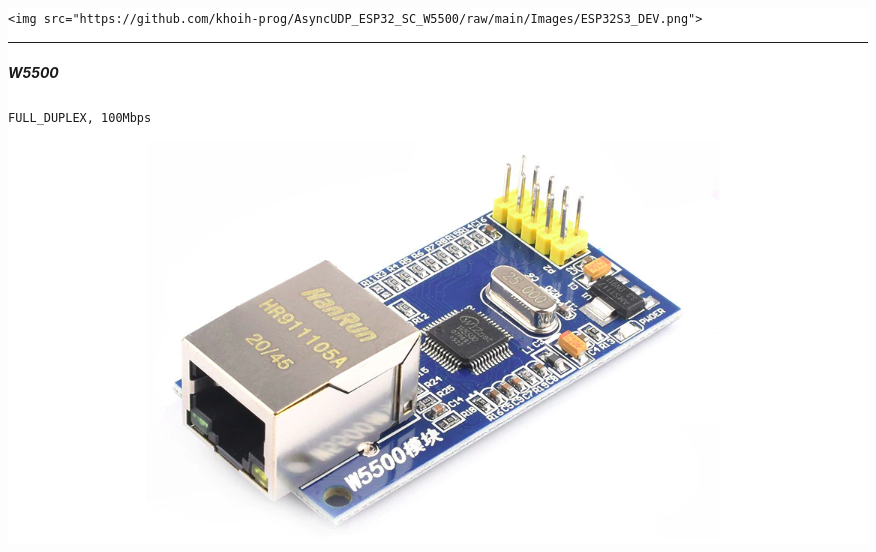     <img src="https://github.com/khoih-prog/AsyncUDP_ESP32_SC_W5500/raw/main/Images/ESP32S3_DEV.png">
</p> 

---

##### W5500

`FULL_DUPLEX, 100Mbps`

<p align="center">
    <img src="https://github.com/khoih-prog/AsyncUDP_ESP32_SC_W5500/raw/main/Images/W5500.png">
</p>
